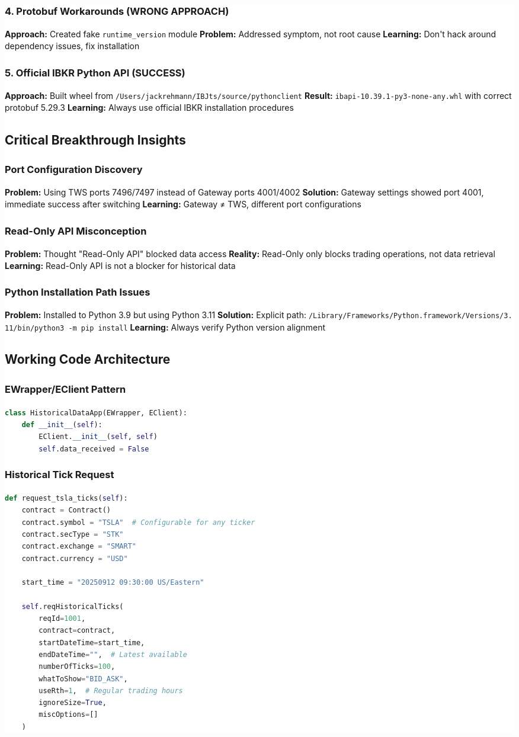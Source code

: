 ### 4. Protobuf Workarounds (WRONG APPROACH)
**Approach:** Created fake `runtime_version` module
**Problem:** Addressed symptom, not root cause
**Learning:** Don't hack around dependency issues, fix installation

### 5. Official IBKR Python API (SUCCESS)
**Approach:** Built wheel from `/Users/jackrehmann/IBJts/source/pythonclient`
**Result:** `ibapi-10.39.1-py3-none-any.whl` with correct protobuf 5.29.3
**Learning:** Always use official IBKR installation procedures

## Critical Breakthrough Insights

### Port Configuration Discovery
**Problem:** Using TWS ports 7496/7497 instead of Gateway ports 4001/4002
**Solution:** Gateway settings showed port 4001, immediate success after switching
**Learning:** Gateway ≠ TWS, different port configurations

### Read-Only API Misconception
**Problem:** Thought "Read-Only API" blocked data access
**Reality:** Read-Only only blocks trading operations, not data retrieval
**Learning:** Read-Only API is not a blocker for historical data

### Python Installation Path Issues
**Problem:** Installed to Python 3.9 but using Python 3.11
**Solution:** Explicit path: `/Library/Frameworks/Python.framework/Versions/3.11/bin/python3 -m pip install`
**Learning:** Always verify Python version alignment

## Working Code Architecture

### EWrapper/EClient Pattern
```python
class HistoricalDataApp(EWrapper, EClient):
    def __init__(self):
        EClient.__init__(self, self)
        self.data_received = False
```

### Historical Tick Request
```python
def request_tsla_ticks(self):
    contract = Contract()
    contract.symbol = "TSLA"  # Configurable for any ticker
    contract.secType = "STK"
    contract.exchange = "SMART"
    contract.currency = "USD"
    
    start_time = "20250912 09:30:00 US/Eastern"
    
    self.reqHistoricalTicks(
        reqId=1001,
        contract=contract,
        startDateTime=start_time,
        endDateTime="",  # Latest available
        numberOfTicks=100,
        whatToShow="BID_ASK",
        useRth=1,  # Regular trading hours
        ignoreSize=True,
        miscOptions=[]
    )
```